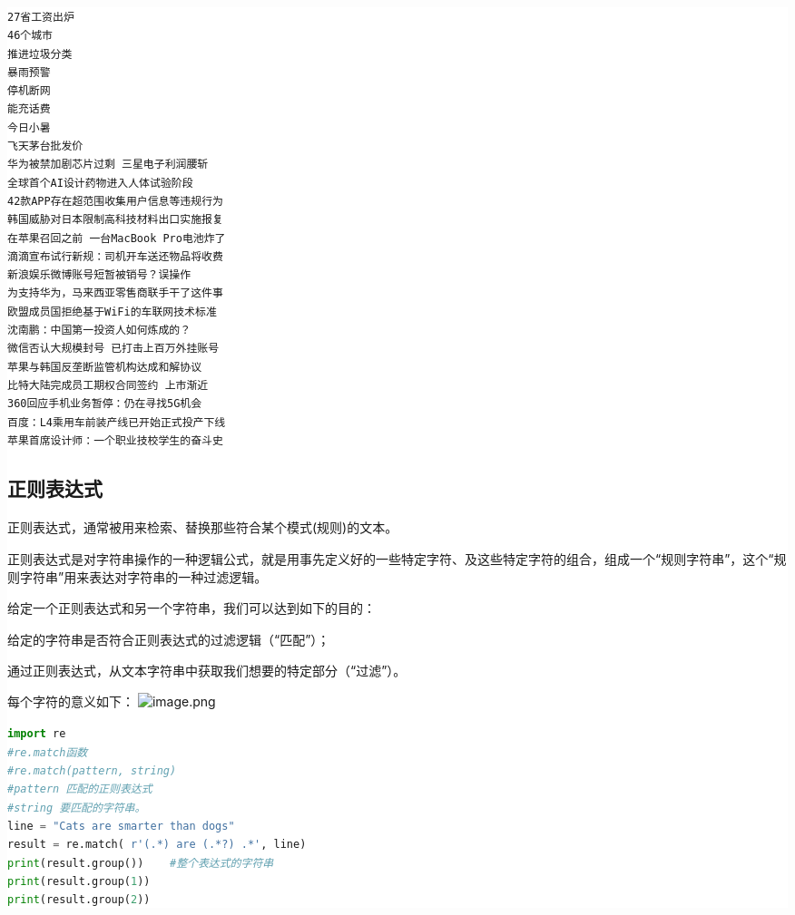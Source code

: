     27省工资出炉
    46个城市
    推进垃圾分类
    暴雨预警
    停机断网
    能充话费
    今日小暑
    飞天茅台批发价
    华为被禁加剧芯片过剩 三星电子利润腰斩
    全球首个AI设计药物进入人体试验阶段
    42款APP存在超范围收集用户信息等违规行为
    韩国威胁对日本限制高科技材料出口实施报复
    在苹果召回之前 一台MacBook Pro电池炸了
    滴滴宣布试行新规：司机开车送还物品将收费
    新浪娱乐微博账号短暂被销号？误操作
    为支持华为，马来西亚零售商联手干了这件事
    欧盟成员国拒绝基于WiFi的车联网技术标准
    沈南鹏：中国第一投资人如何炼成的？
    微信否认大规模封号 已打击上百万外挂账号
    苹果与韩国反垄断监管机构达成和解协议
    比特大陆完成员工期权合同签约 上市渐近
    360回应手机业务暂停：仍在寻找5G机会
    百度：L4乘用车前装产线已开始正式投产下线
    苹果首席设计师：一个职业技校学生的奋斗史


## 正则表达式
正则表达式，通常被用来检索、替换那些符合某个模式(规则)的文本。

正则表达式是对字符串操作的一种逻辑公式，就是用事先定义好的一些特定字符、及这些特定字符的组合，组成一个“规则字符串”，这个“规则字符串”用来表达对字符串的一种过滤逻辑。

给定一个正则表达式和另一个字符串，我们可以达到如下的目的：

给定的字符串是否符合正则表达式的过滤逻辑（“匹配”）；

通过正则表达式，从文本字符串中获取我们想要的特定部分（“过滤”）。

每个字符的意义如下：
![image.png](attachment:image.png)



```python
import re
#re.match函数
#re.match(pattern, string)
#pattern 匹配的正则表达式
#string 要匹配的字符串。
line = "Cats are smarter than dogs"
result = re.match( r'(.*) are (.*?) .*', line)
print(result.group())    #整个表达式的字符串
print(result.group(1))
print(result.group(2))
```
